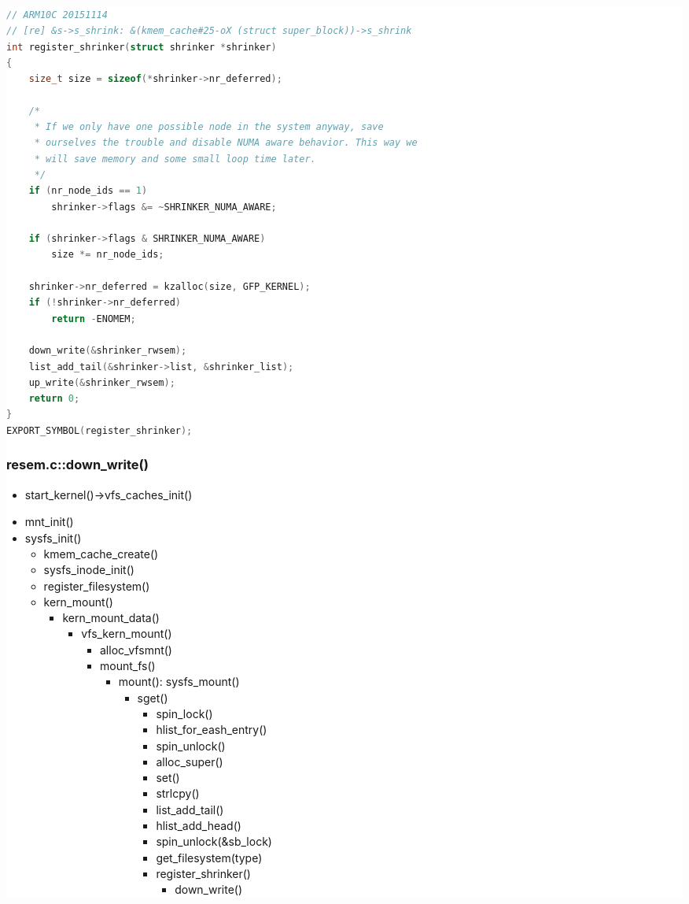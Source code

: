 ```vmscan.c
// ARM10C 20151114
// [re] &s->s_shrink: &(kmem_cache#25-oX (struct super_block))->s_shrink
int register_shrinker(struct shrinker *shrinker)
{
	size_t size = sizeof(*shrinker->nr_deferred);

	/*
	 * If we only have one possible node in the system anyway, save
	 * ourselves the trouble and disable NUMA aware behavior. This way we
	 * will save memory and some small loop time later.
	 */
	if (nr_node_ids == 1)
		shrinker->flags &= ~SHRINKER_NUMA_AWARE;

	if (shrinker->flags & SHRINKER_NUMA_AWARE)
		size *= nr_node_ids;

	shrinker->nr_deferred = kzalloc(size, GFP_KERNEL);
	if (!shrinker->nr_deferred)
		return -ENOMEM;

	down_write(&shrinker_rwsem);
	list_add_tail(&shrinker->list, &shrinker_list);
	up_write(&shrinker_rwsem);
	return 0;
}
EXPORT_SYMBOL(register_shrinker);
```

### resem.c::down_write()

* start_kernel()->vfs_caches_init()
 - mnt_init()
  - sysfs_init()
    - kmem_cache_create()
    - sysfs_inode_init()
    - register_filesystem()
    - kern_mount()
	  - kern_mount_data()
        - vfs_kern_mount()
		  - alloc_vfsmnt()
		  - mount_fs()
            - mount(): sysfs_mount()
			  - sget()
		        - spin_lock()
				- hlist_for_eash_entry()
				- spin_unlock()
				- alloc_super()
				- set()
				- strlcpy()
				- list_add_tail()
				- hlist_add_head()
				- spin_unlock(&sb_lock)
				- get_filesystem(type)
				- register_shrinker()
				  - down_write()

